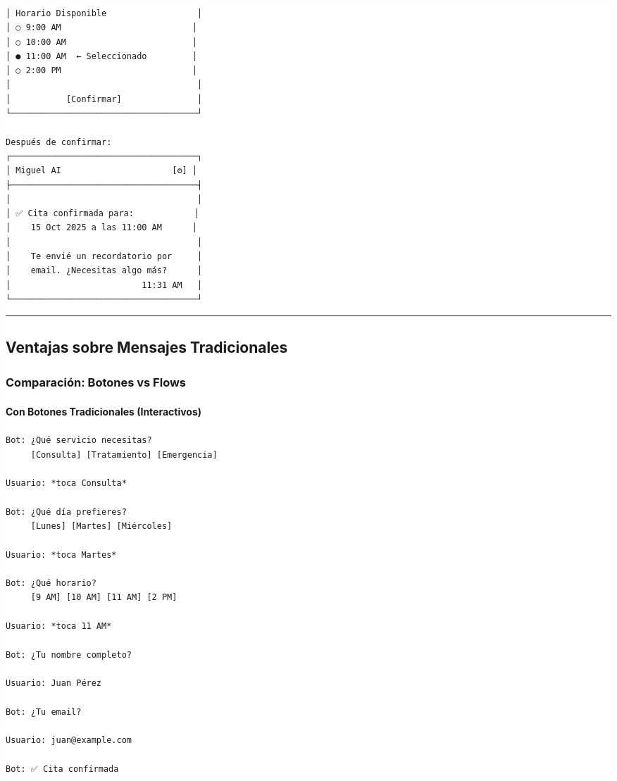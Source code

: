 ```
│ Horario Disponible                  │
│ ○ 9:00 AM                          │
│ ○ 10:00 AM                         │
│ ● 11:00 AM  ← Seleccionado         │
│ ○ 2:00 PM                          │
│                                     │
│           [Confirmar]               │
└─────────────────────────────────────┘

Después de confirmar:
┌─────────────────────────────────────┐
│ Miguel AI                      [⚙] │
├─────────────────────────────────────┤
│                                     │
│ ✅ Cita confirmada para:            │
│    15 Oct 2025 a las 11:00 AM      │
│                                     │
│    Te envié un recordatorio por     │
│    email. ¿Necesitas algo más?      │
│                          11:31 AM   │
└─────────────────────────────────────┘
```

---

## Ventajas sobre Mensajes Tradicionales

### Comparación: Botones vs Flows

#### Con Botones Tradicionales (Interactivos)

```
Bot: ¿Qué servicio necesitas?
     [Consulta] [Tratamiento] [Emergencia]

Usuario: *toca Consulta*

Bot: ¿Qué día prefieres?
     [Lunes] [Martes] [Miércoles]

Usuario: *toca Martes*

Bot: ¿Qué horario?
     [9 AM] [10 AM] [11 AM] [2 PM]

Usuario: *toca 11 AM*

Bot: ¿Tu nombre completo?

Usuario: Juan Pérez

Bot: ¿Tu email?

Usuario: juan@example.com

Bot: ✅ Cita confirmada
```
